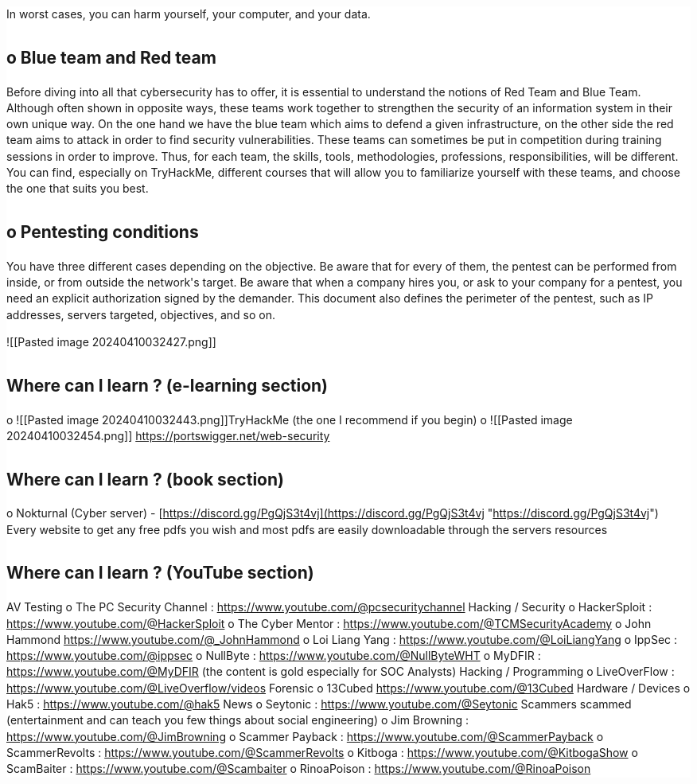 In worst cases, you can harm yourself, your computer, and your data.

## o Blue team and Red team

Before diving into all that cybersecurity has to offer, it is essential to understand the notions of Red Team and Blue Team. Although often shown in opposite ways, these teams work together to strengthen the security of an information system in their own unique way. On the one hand we have the blue team which aims to defend a given infrastructure, on the other side the red team aims to attack in order to find security vulnerabilities. These teams can sometimes be put in competition during training sessions in order to improve. Thus, for each team, the skills, tools, methodologies, professions, responsibilities, will be different. You can find, especially on TryHackMe, different courses that will allow you to familiarize yourself with these teams, and choose the one that suits you best.

## o Pentesting conditions

You have three different cases depending on the objective. Be aware that for every of them, the pentest can be performed from inside, or from outside the network's target. Be aware that when a company hires you, or ask to your company for a pentest, you need an explicit authorization signed by the demander. This document also defines the perimeter of the pentest, such as IP addresses, servers targeted, objectives, and so on.

![[Pasted image 20240410032427.png]]


## Where can I learn ? (e-learning section)
o ![[Pasted image 20240410032443.png]]TryHackMe (the one I recommend if you begin)
o ![[Pasted image 20240410032454.png]] https://portswigger.net/web-security

## Where can I learn ? (book section)
o Nokturnal (Cyber server) - [https://discord.gg/PgQjS3t4vj](https://discord.gg/PgQjS3t4vj "https://discord.gg/PgQjS3t4vj")
Every website to get any free pdfs you wish and most pdfs are easily downloadable through the servers resources

## Where can I learn ? (YouTube section)
AV Testing
o The PC Security Channel : https://www.youtube.com/@pcsecuritychannel
Hacking / Security
o HackerSploit : https://www.youtube.com/@HackerSploit
o The Cyber Mentor : https://www.youtube.com/@TCMSecurityAcademy
o John Hammond https://www.youtube.com/@_JohnHammond
o Loi Liang Yang : https://www.youtube.com/@LoiLiangYang
o IppSec : https://www.youtube.com/@ippsec
o NullByte : https://www.youtube.com/@NullByteWHT
o MyDFIR : https://www.youtube.com/@MyDFIR (the content is gold especially for SOC Analysts)
Hacking / Programming
o LiveOverFlow : https://www.youtube.com/@LiveOverflow/videos
Forensic
o 13Cubed https://www.youtube.com/@13Cubed
Hardware / Devices
o Hak5 : https://www.youtube.com/@hak5
News
o Seytonic : https://www.youtube.com/@Seytonic
Scammers scammed (entertainment and can teach you few things about social engineering)
o Jim Browning : https://www.youtube.com/@JimBrowning
o Scammer Payback : https://www.youtube.com/@ScammerPayback
o ScammerRevolts : https://www.youtube.com/@ScammerRevolts
o Kitboga : https://www.youtube.com/@KitbogaShow
o ScamBaiter : https://www.youtube.com/@Scambaiter
o RinoaPoison : https://www.youtube.com/@RinoaPoison
